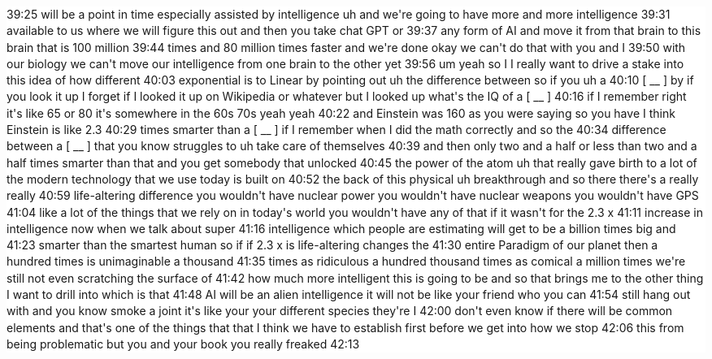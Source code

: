 39:25
will be a point in time especially assisted by intelligence uh and we're going to have more and more intelligence
39:31
available to us where we will figure this out and then you take chat GPT or
39:37
any form of AI and move it from that brain to this brain that is 100 million
39:44
times and 80 million times faster and we're done okay we can't do that with you and I
39:50
with our biology we can't move our intelligence from one brain to the other yet
39:56
um yeah so I I really want to drive a stake into this idea of how different
40:03
exponential is to Linear by pointing out uh the difference between so if you uh a
40:10
[ __ ] by if you look it up I forget if I looked it up on Wikipedia or whatever but I looked up what's the IQ of a [ __ ]
40:16
if I remember right it's like 65 or 80 it's somewhere in the 60s 70s yeah yeah
40:22
and Einstein was 160 as you were saying so you have I think Einstein is like 2.3
40:29
times smarter than a [ __ ] if I remember when I did the math correctly and so the
40:34
difference between a [ __ ] that you know struggles to uh take care of themselves
40:39
and then only two and a half or less than two and a half times smarter than that and you get somebody that unlocked
40:45
the power of the atom uh that really gave birth to a lot of the modern technology that we use today is built on
40:52
the back of this physical uh breakthrough and so there there's a really really
40:59
life-altering difference you wouldn't have nuclear power you wouldn't have nuclear weapons you wouldn't have GPS
41:04
like a lot of the things that we rely on in today's world you wouldn't have any of that if it wasn't for the 2.3 x
41:11
increase in intelligence now when we talk about super
41:16
intelligence which people are estimating will get to be a billion times big and
41:23
smarter than the smartest human so if if 2.3 x is life-altering changes the
41:30
entire Paradigm of our planet then a hundred times is unimaginable a thousand
41:35
times as ridiculous a hundred thousand times as comical a million times we're still not even scratching the surface of
41:42
how much more intelligent this is going to be and so that brings me to the other thing I want to drill into which is that
41:48
AI will be an alien intelligence it will not be like your friend who you can
41:54
still hang out with and you know smoke a joint it's like your your different species they're I
42:00
don't even know if there will be common elements and that's one of the things that that I think we have to establish first before we get into how we stop
42:06
this from being problematic but you and your book you really freaked
42:13